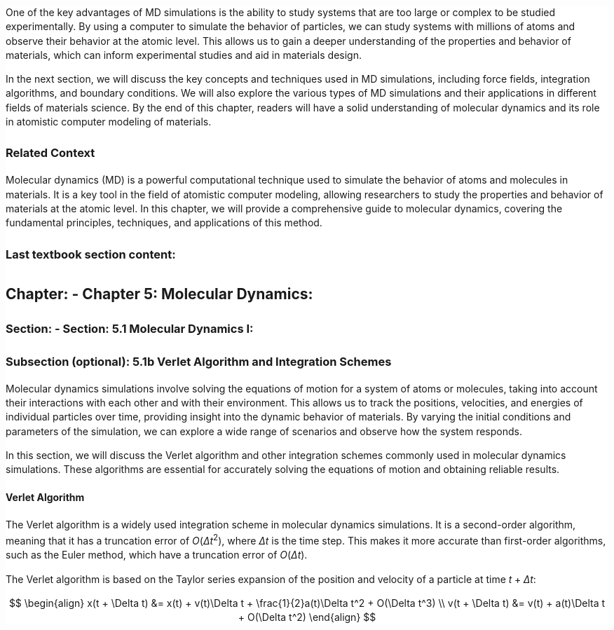 One of the key advantages of MD simulations is the ability to study systems that are too large or complex to be studied experimentally. By using a computer to simulate the behavior of particles, we can study systems with millions of atoms and observe their behavior at the atomic level. This allows us to gain a deeper understanding of the properties and behavior of materials, which can inform experimental studies and aid in materials design.

In the next section, we will discuss the key concepts and techniques used in MD simulations, including force fields, integration algorithms, and boundary conditions. We will also explore the various types of MD simulations and their applications in different fields of materials science. By the end of this chapter, readers will have a solid understanding of molecular dynamics and its role in atomistic computer modeling of materials.


### Related Context
Molecular dynamics (MD) is a powerful computational technique used to simulate the behavior of atoms and molecules in materials. It is a key tool in the field of atomistic computer modeling, allowing researchers to study the properties and behavior of materials at the atomic level. In this chapter, we will provide a comprehensive guide to molecular dynamics, covering the fundamental principles, techniques, and applications of this method.

### Last textbook section content:

## Chapter: - Chapter 5: Molecular Dynamics:

### Section: - Section: 5.1 Molecular Dynamics I:

### Subsection (optional): 5.1b Verlet Algorithm and Integration Schemes

Molecular dynamics simulations involve solving the equations of motion for a system of atoms or molecules, taking into account their interactions with each other and with their environment. This allows us to track the positions, velocities, and energies of individual particles over time, providing insight into the dynamic behavior of materials. By varying the initial conditions and parameters of the simulation, we can explore a wide range of scenarios and observe how the system responds.

In this section, we will discuss the Verlet algorithm and other integration schemes commonly used in molecular dynamics simulations. These algorithms are essential for accurately solving the equations of motion and obtaining reliable results.

#### Verlet Algorithm

The Verlet algorithm is a widely used integration scheme in molecular dynamics simulations. It is a second-order algorithm, meaning that it has a truncation error of $O(\Delta t^2)$, where $\Delta t$ is the time step. This makes it more accurate than first-order algorithms, such as the Euler method, which have a truncation error of $O(\Delta t)$.

The Verlet algorithm is based on the Taylor series expansion of the position and velocity of a particle at time $t + \Delta t$:

$$
\begin{align}
x(t + \Delta t) &= x(t) + v(t)\Delta t + \frac{1}{2}a(t)\Delta t^2 + O(\Delta t^3) \\
v(t + \Delta t) &= v(t) + a(t)\Delta t + O(\Delta t^2)
\end{align}
$$
